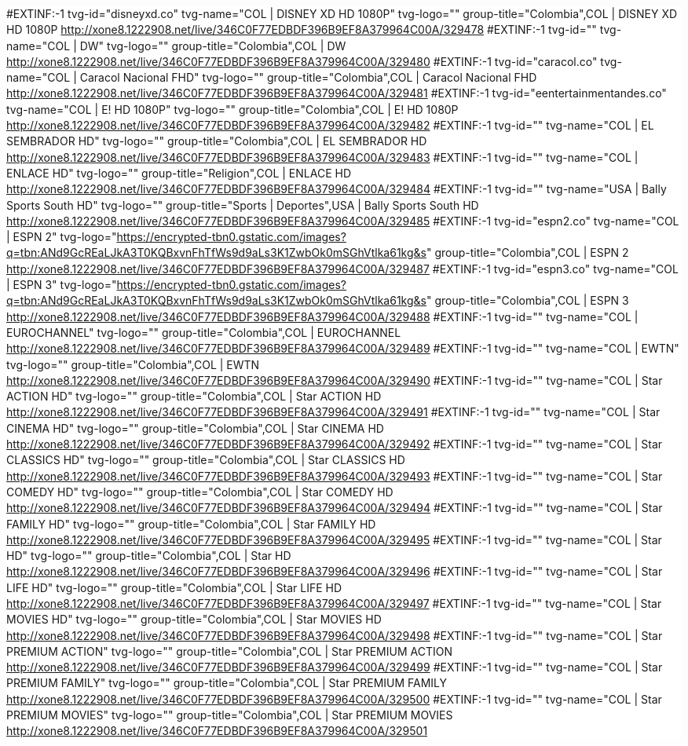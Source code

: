 #EXTINF:-1 tvg-id="disneyxd.co" tvg-name="COL | DISNEY XD HD 1080P" tvg-logo="" group-title="Colombia",COL | DISNEY XD HD 1080P
http://xone8.1222908.net/live/346C0F77EDBDF396B9EF8A379964C00A/329478
#EXTINF:-1 tvg-id="" tvg-name="COL | DW" tvg-logo="" group-title="Colombia",COL | DW
http://xone8.1222908.net/live/346C0F77EDBDF396B9EF8A379964C00A/329480
#EXTINF:-1 tvg-id="caracol.co" tvg-name="COL | Caracol Nacional FHD" tvg-logo="" group-title="Colombia",COL | Caracol Nacional FHD
http://xone8.1222908.net/live/346C0F77EDBDF396B9EF8A379964C00A/329481
#EXTINF:-1 tvg-id="eentertainmentandes.co" tvg-name="COL | E! HD 1080P" tvg-logo="" group-title="Colombia",COL | E! HD 1080P
http://xone8.1222908.net/live/346C0F77EDBDF396B9EF8A379964C00A/329482
#EXTINF:-1 tvg-id="" tvg-name="COL | EL SEMBRADOR HD" tvg-logo="" group-title="Colombia",COL | EL SEMBRADOR HD
http://xone8.1222908.net/live/346C0F77EDBDF396B9EF8A379964C00A/329483
#EXTINF:-1 tvg-id="" tvg-name="COL | ENLACE HD" tvg-logo="" group-title="Religion",COL | ENLACE HD
http://xone8.1222908.net/live/346C0F77EDBDF396B9EF8A379964C00A/329484
#EXTINF:-1 tvg-id="" tvg-name="USA | Bally Sports South HD" tvg-logo="" group-title="Sports | Deportes",USA | Bally Sports South HD
http://xone8.1222908.net/live/346C0F77EDBDF396B9EF8A379964C00A/329485
#EXTINF:-1 tvg-id="espn2.co" tvg-name="COL | ESPN 2" tvg-logo="https://encrypted-tbn0.gstatic.com/images?q=tbn:ANd9GcREaLJkA3T0KQBxvnFhTfWs9d9aLs3K1ZwbOk0mSGhVtlka61kg&s" group-title="Colombia",COL | ESPN 2
http://xone8.1222908.net/live/346C0F77EDBDF396B9EF8A379964C00A/329487
#EXTINF:-1 tvg-id="espn3.co" tvg-name="COL | ESPN 3" tvg-logo="https://encrypted-tbn0.gstatic.com/images?q=tbn:ANd9GcREaLJkA3T0KQBxvnFhTfWs9d9aLs3K1ZwbOk0mSGhVtlka61kg&s" group-title="Colombia",COL | ESPN 3
http://xone8.1222908.net/live/346C0F77EDBDF396B9EF8A379964C00A/329488
#EXTINF:-1 tvg-id="" tvg-name="COL | EUROCHANNEL" tvg-logo="" group-title="Colombia",COL | EUROCHANNEL
http://xone8.1222908.net/live/346C0F77EDBDF396B9EF8A379964C00A/329489
#EXTINF:-1 tvg-id="" tvg-name="COL | EWTN" tvg-logo="" group-title="Colombia",COL | EWTN
http://xone8.1222908.net/live/346C0F77EDBDF396B9EF8A379964C00A/329490
#EXTINF:-1 tvg-id="" tvg-name="COL | Star ACTION HD" tvg-logo="" group-title="Colombia",COL | Star ACTION HD
http://xone8.1222908.net/live/346C0F77EDBDF396B9EF8A379964C00A/329491
#EXTINF:-1 tvg-id="" tvg-name="COL | Star CINEMA HD" tvg-logo="" group-title="Colombia",COL | Star CINEMA HD
http://xone8.1222908.net/live/346C0F77EDBDF396B9EF8A379964C00A/329492
#EXTINF:-1 tvg-id="" tvg-name="COL | Star CLASSICS HD" tvg-logo="" group-title="Colombia",COL | Star CLASSICS HD
http://xone8.1222908.net/live/346C0F77EDBDF396B9EF8A379964C00A/329493
#EXTINF:-1 tvg-id="" tvg-name="COL | Star COMEDY HD" tvg-logo="" group-title="Colombia",COL | Star COMEDY HD
http://xone8.1222908.net/live/346C0F77EDBDF396B9EF8A379964C00A/329494
#EXTINF:-1 tvg-id="" tvg-name="COL | Star FAMILY HD" tvg-logo="" group-title="Colombia",COL | Star FAMILY HD
http://xone8.1222908.net/live/346C0F77EDBDF396B9EF8A379964C00A/329495
#EXTINF:-1 tvg-id="" tvg-name="COL | Star HD" tvg-logo="" group-title="Colombia",COL | Star HD
http://xone8.1222908.net/live/346C0F77EDBDF396B9EF8A379964C00A/329496
#EXTINF:-1 tvg-id="" tvg-name="COL | Star LIFE HD" tvg-logo="" group-title="Colombia",COL | Star LIFE HD
http://xone8.1222908.net/live/346C0F77EDBDF396B9EF8A379964C00A/329497
#EXTINF:-1 tvg-id="" tvg-name="COL | Star MOVIES HD" tvg-logo="" group-title="Colombia",COL | Star MOVIES HD
http://xone8.1222908.net/live/346C0F77EDBDF396B9EF8A379964C00A/329498
#EXTINF:-1 tvg-id="" tvg-name="COL | Star PREMIUM ACTION" tvg-logo="" group-title="Colombia",COL | Star PREMIUM ACTION
http://xone8.1222908.net/live/346C0F77EDBDF396B9EF8A379964C00A/329499
#EXTINF:-1 tvg-id="" tvg-name="COL | Star PREMIUM FAMILY" tvg-logo="" group-title="Colombia",COL | Star PREMIUM FAMILY
http://xone8.1222908.net/live/346C0F77EDBDF396B9EF8A379964C00A/329500
#EXTINF:-1 tvg-id="" tvg-name="COL | Star PREMIUM MOVIES" tvg-logo="" group-title="Colombia",COL | Star PREMIUM MOVIES
http://xone8.1222908.net/live/346C0F77EDBDF396B9EF8A379964C00A/329501